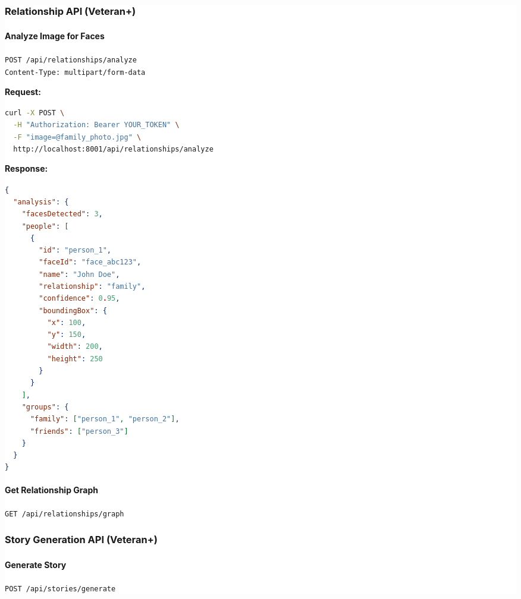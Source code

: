 ### Relationship API (Veteran+)

#### Analyze Image for Faces
```http
POST /api/relationships/analyze
Content-Type: multipart/form-data
```

**Request:**
```bash
curl -X POST \
  -H "Authorization: Bearer YOUR_TOKEN" \
  -F "image=@family_photo.jpg" \
  http://localhost:8001/api/relationships/analyze
```

**Response:**
```json
{
  "analysis": {
    "facesDetected": 3,
    "people": [
      {
        "id": "person_1",
        "faceId": "face_abc123",
        "name": "John Doe",
        "relationship": "family",
        "confidence": 0.95,
        "boundingBox": {
          "x": 100,
          "y": 150,
          "width": 200,
          "height": 250
        }
      }
    ],
    "groups": {
      "family": ["person_1", "person_2"],
      "friends": ["person_3"]
    }
  }
}
```

#### Get Relationship Graph
```http
GET /api/relationships/graph
```

### Story Generation API (Veteran+)

#### Generate Story
```http
POST /api/stories/generate
```
